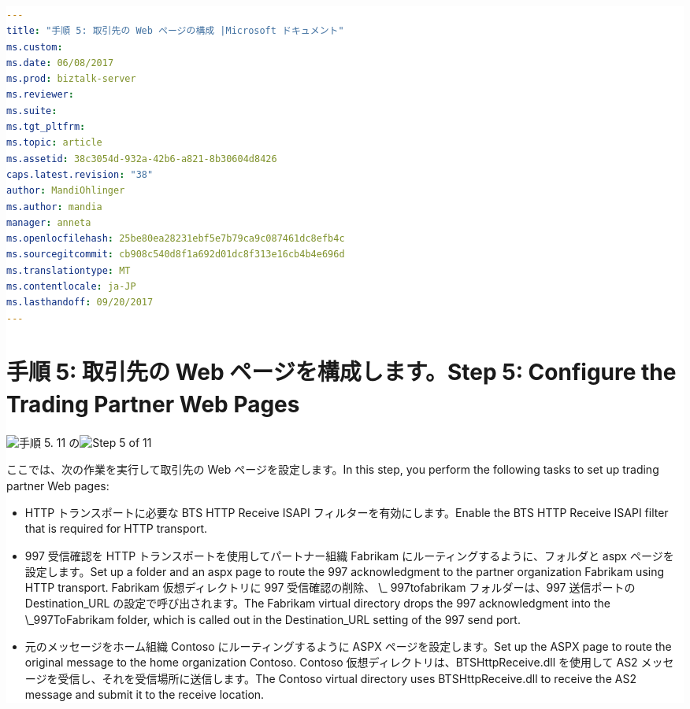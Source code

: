 ```yaml
---
title: "手順 5: 取引先の Web ページの構成 |Microsoft ドキュメント"
ms.custom: 
ms.date: 06/08/2017
ms.prod: biztalk-server
ms.reviewer: 
ms.suite: 
ms.tgt_pltfrm: 
ms.topic: article
ms.assetid: 38c3054d-932a-42b6-a821-8b30604d8426
caps.latest.revision: "38"
author: MandiOhlinger
ms.author: mandia
manager: anneta
ms.openlocfilehash: 25be80ea28231ebf5e7b79ca9c087461dc8efb4c
ms.sourcegitcommit: cb908c540d8f1a692d01dc8f313e16cb4b4e696d
ms.translationtype: MT
ms.contentlocale: ja-JP
ms.lasthandoff: 09/20/2017
---
```

# <a name="step-5-configure-the-trading-partner-web-pages"></a><span data-ttu-id="636f5-102">手順 5: 取引先の Web ページを構成します。</span><span class="sxs-lookup"><span data-stu-id="636f5-102">Step 5: Configure the Trading Partner Web Pages</span></span>
<span data-ttu-id="636f5-103">![手順 5. 11 の](../core/media/tut-step5-of-11.gif "Tut_Step5_of_11")</span><span class="sxs-lookup"><span data-stu-id="636f5-103">![Step 5 of 11](../core/media/tut-step5-of-11.gif "Tut_Step5_of_11")</span></span>  
  
 <span data-ttu-id="636f5-104">ここでは、次の作業を実行して取引先の Web ページを設定します。</span><span class="sxs-lookup"><span data-stu-id="636f5-104">In this step, you perform the following tasks to set up trading partner Web pages:</span></span>  
  
-   <span data-ttu-id="636f5-105">HTTP トランスポートに必要な BTS HTTP Receive ISAPI フィルターを有効にします。</span><span class="sxs-lookup"><span data-stu-id="636f5-105">Enable the BTS HTTP Receive ISAPI filter that is required for HTTP transport.</span></span>  
  
-   <span data-ttu-id="636f5-106">997 受信確認を HTTP トランスポートを使用してパートナー組織 Fabrikam にルーティングするように、フォルダと aspx ページを設定します。</span><span class="sxs-lookup"><span data-stu-id="636f5-106">Set up a folder and an aspx page to route the 997 acknowledgment to the partner organization Fabrikam using HTTP transport.</span></span> <span data-ttu-id="636f5-107">Fabrikam 仮想ディレクトリに 997 受信確認の削除、 \\_ 997tofabrikam フォルダーは、997 送信ポートの Destination_URL の設定で呼び出されます。</span><span class="sxs-lookup"><span data-stu-id="636f5-107">The Fabrikam virtual directory drops the 997 acknowledgment into the \\_997ToFabrikam folder, which is called out in the Destination_URL setting of the 997 send port.</span></span>  
  
-   <span data-ttu-id="636f5-108">元のメッセージをホーム組織 Contoso にルーティングするように ASPX ページを設定します。</span><span class="sxs-lookup"><span data-stu-id="636f5-108">Set up the ASPX page to route the original message to the home organization Contoso.</span></span> <span data-ttu-id="636f5-109">Contoso 仮想ディレクトリは、BTSHttpReceive.dll を使用して AS2 メッセージを受信し、それを受信場所に送信します。</span><span class="sxs-lookup"><span data-stu-id="636f5-109">The Contoso virtual directory uses BTSHttpReceive.dll to receive the AS2 message and submit it to the receive location.</span></span>  
  